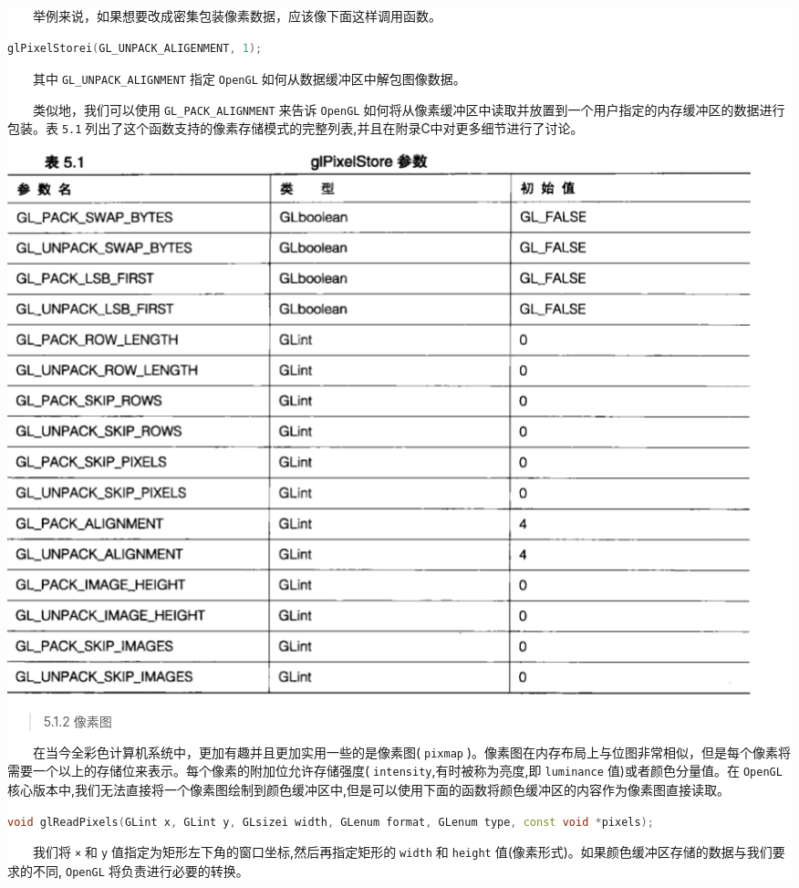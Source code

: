 &emsp;&emsp;举例来说，如果想要改成密集包装像素数据，应该像下面这样调用函数。

```C++
glPixelStorei(GL_UNPACK_ALIGENMENT, 1);
```

&emsp;&emsp;其中 `GL_UNPACK_ALIGNMENT` 指定 `OpenGL` 如何从数据缓冲区中解包图像数据。

&emsp;&emsp;类似地，我们可以使用 `GL_PACK_ALIGNMENT` 来告诉 `OpenGL` 如何将从像素缓冲区中读取并放置到一个用户指定的内存缓冲区的数据进行包装。表 `5.1` 列出了这个函数支持的像素存储模式的完整列表,并且在附录C中对更多细节进行了讨论。

![avatar](ScreenCapture/b5.1.png)

> 5.1.2 像素图

&emsp;&emsp;在当今全彩色计算机系统中，更加有趣并且更加实用一些的是像素图( `pixmap` )。像素图在内存布局上与位图非常相似，但是每个像素将需要一个以上的存储位来表示。每个像素的附加位允许存储强度( `intensity`,有时被称为亮度,即 `luminance` 值)或者颜色分量值。在 `OpenGL` 核心版本中,我们无法直接将一个像素图绘制到颜色缓冲区中,但是可以使用下面的函数将颜色缓冲区的内容作为像素图直接读取。

```C++
void glReadPixels(GLint x, GLint y, GLsizei width, GLenum format, GLenum type, const void *pixels);
```

&emsp;&emsp;我们将 `×` 和 `y` 值指定为矩形左下角的窗口坐标,然后再指定矩形的 `width` 和 `height` 值(像素形式)。如果颜色缓冲区存储的数据与我们要求的不同, `OpenGL` 将负责进行必要的转换。

